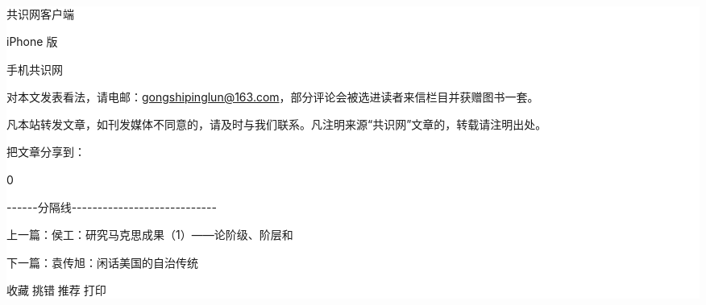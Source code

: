 共识网客户端

iPhone 版

手机共识网

对本文发表看法，请电邮：gongshipinglun@163.com，部分评论会被选进读者来信栏目并获赠图书一套。



凡本站转发文章，如刊发媒体不同意的，请及时与我们联系。凡注明来源“共识网”文章的，转载请注明出处。

把文章分享到：

0

------分隔线----------------------------

上一篇：侯工：研究马克思成果（1）——论阶级、阶层和

下一篇：袁传旭：闲话美国的自治传统

收藏 挑错 推荐 打印